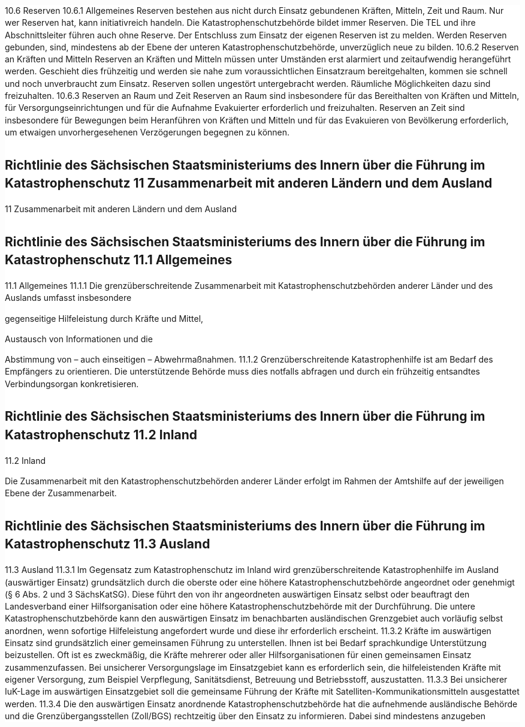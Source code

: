 10.6 Reserven 10.6.1 Allgemeines 
           Reserven bestehen aus nicht durch Einsatz gebundenen Kräften, Mitteln, Zeit und Raum. Nur wer Reserven hat, kann initiativreich handeln. Die Katastrophenschutzbehörde bildet immer Reserven. Die TEL und ihre Abschnittsleiter führen auch ohne Reserve. Der Entschluss zum Einsatz der eigenen Reserven ist zu melden. Werden Reserven gebunden, sind, mindestens ab der Ebene der unteren Katastrophenschutzbehörde, unverzüglich neue zu bilden. 10.6.2 Reserven an Kräften und Mitteln 
           Reserven an Kräften und Mitteln müssen unter Umständen erst alarmiert und zeitaufwendig herangeführt werden. Geschieht dies frühzeitig und werden sie nahe zum voraussichtlichen Einsatzraum bereitgehalten, kommen sie schnell und noch unverbraucht zum Einsatz. Reserven sollen ungestört untergebracht werden. Räumliche Möglichkeiten dazu sind freizuhalten. 10.6.3 Reserven an Raum und Zeit 
           Reserven an Raum sind insbesondere für das Bereithalten von Kräften und Mitteln, für Versorgungseinrichtungen und für die Aufnahme Evakuierter erforderlich und freizuhalten. 
           Reserven an Zeit sind insbesondere für Bewegungen beim Heranführen von Kräften und Mitteln und für das Evakuieren von Bevölkerung erforderlich, um etwaigen unvorhergesehenen Verzögerungen begegnen zu können. 
## Richtlinie des Sächsischen Staatsministeriums des Innern über die Führung im Katastrophenschutz 11 Zusammenarbeit mit anderen Ländern und dem Ausland

11 Zusammenarbeit mit anderen Ländern und dem Ausland 
## Richtlinie des Sächsischen Staatsministeriums des Innern über die Führung im Katastrophenschutz 11.1 Allgemeines

11.1 Allgemeines 11.1.1 Die grenzüberschreitende Zusammenarbeit mit Katastrophenschutzbehörden anderer Länder und des Auslands umfasst insbesondere 
          
gegenseitige Hilfeleistung durch Kräfte und Mittel,
            
Austausch von Informationen und die
            
Abstimmung von – auch einseitigen – Abwehrmaßnahmen. 11.1.2 Grenzüberschreitende Katastrophenhilfe ist am Bedarf des Empfängers zu orientieren. Die unterstützende Behörde muss dies notfalls abfragen und durch ein frühzeitig entsandtes Verbindungsorgan konkretisieren. 
## Richtlinie des Sächsischen Staatsministeriums des Innern über die Führung im Katastrophenschutz 11.2 Inland

11.2 Inland
          
 Die Zusammenarbeit mit den Katastrophenschutzbehörden anderer Länder erfolgt im Rahmen der Amtshilfe auf der jeweiligen Ebene der Zusammenarbeit. 
## Richtlinie des Sächsischen Staatsministeriums des Innern über die Führung im Katastrophenschutz 11.3 Ausland

11.3 Ausland 11.3.1 Im Gegensatz zum Katastrophenschutz im Inland wird grenzüberschreitende Katastrophenhilfe im Ausland (auswärtiger Einsatz) grundsätzlich durch die oberste oder eine höhere Katastrophenschutzbehörde angeordnet oder genehmigt (§ 6 Abs. 2 und 3 SächsKatSG). Diese führt den von ihr angeordneten auswärtigen Einsatz selbst oder beauftragt den Landesverband einer Hilfsorganisation oder eine höhere Katastrophenschutzbehörde mit der Durchführung. Die untere Katastrophenschutzbehörde kann den auswärtigen Einsatz im benachbarten ausländischen Grenzgebiet auch vorläufig selbst anordnen, wenn sofortige Hilfeleistung angefordert wurde und diese ihr erforderlich erscheint. 11.3.2 Kräfte im auswärtigen Einsatz sind grundsätzlich einer gemeinsamen Führung zu unterstellen. Ihnen ist bei Bedarf sprachkundige Unterstützung beizustellen. Oft ist es zweckmäßig, die Kräfte mehrerer oder aller Hilfsorganisationen für einen gemeinsamen Einsatz zusammenzufassen. Bei unsicherer Versorgungslage im Einsatzgebiet kann es erforderlich sein, die hilfeleistenden Kräfte mit eigener Versorgung, zum Beispiel Verpflegung, Sanitätsdienst, Betreuung und Betriebsstoff, auszustatten. 11.3.3 Bei unsicherer IuK-Lage im auswärtigen Einsatzgebiet soll die gemeinsame Führung der Kräfte mit Satelliten-Kommunikationsmitteln ausgestattet werden. 11.3.4 Die den auswärtigen Einsatz anordnende Katastrophenschutzbehörde hat die aufnehmende ausländische Behörde und die Grenzübergangsstellen (Zoll/BGS) rechtzeitig über den Einsatz zu informieren. Dabei sind mindestens anzugeben 
          
